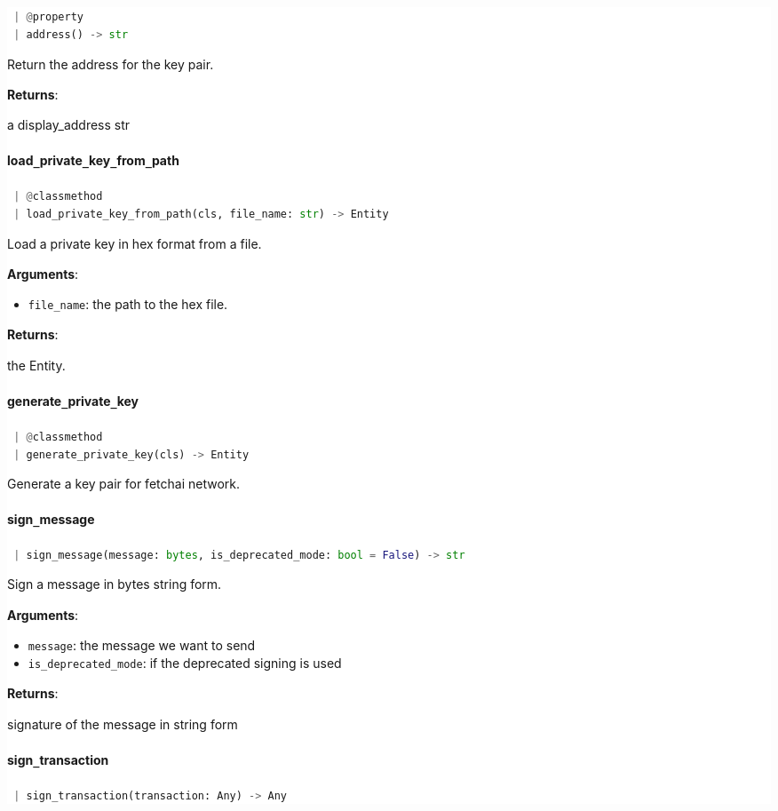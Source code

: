 ```python
 | @property
 | address() -> str
```

Return the address for the key pair.

**Returns**:

a display_address str

<a name="aea.crypto.fetchai.FetchAICrypto.load_private_key_from_path"></a>
#### load`_`private`_`key`_`from`_`path

```python
 | @classmethod
 | load_private_key_from_path(cls, file_name: str) -> Entity
```

Load a private key in hex format from a file.

**Arguments**:

- `file_name`: the path to the hex file.

**Returns**:

the Entity.

<a name="aea.crypto.fetchai.FetchAICrypto.generate_private_key"></a>
#### generate`_`private`_`key

```python
 | @classmethod
 | generate_private_key(cls) -> Entity
```

Generate a key pair for fetchai network.

<a name="aea.crypto.fetchai.FetchAICrypto.sign_message"></a>
#### sign`_`message

```python
 | sign_message(message: bytes, is_deprecated_mode: bool = False) -> str
```

Sign a message in bytes string form.

**Arguments**:

- `message`: the message we want to send
- `is_deprecated_mode`: if the deprecated signing is used

**Returns**:

signature of the message in string form

<a name="aea.crypto.fetchai.FetchAICrypto.sign_transaction"></a>
#### sign`_`transaction

```python
 | sign_transaction(transaction: Any) -> Any
```
